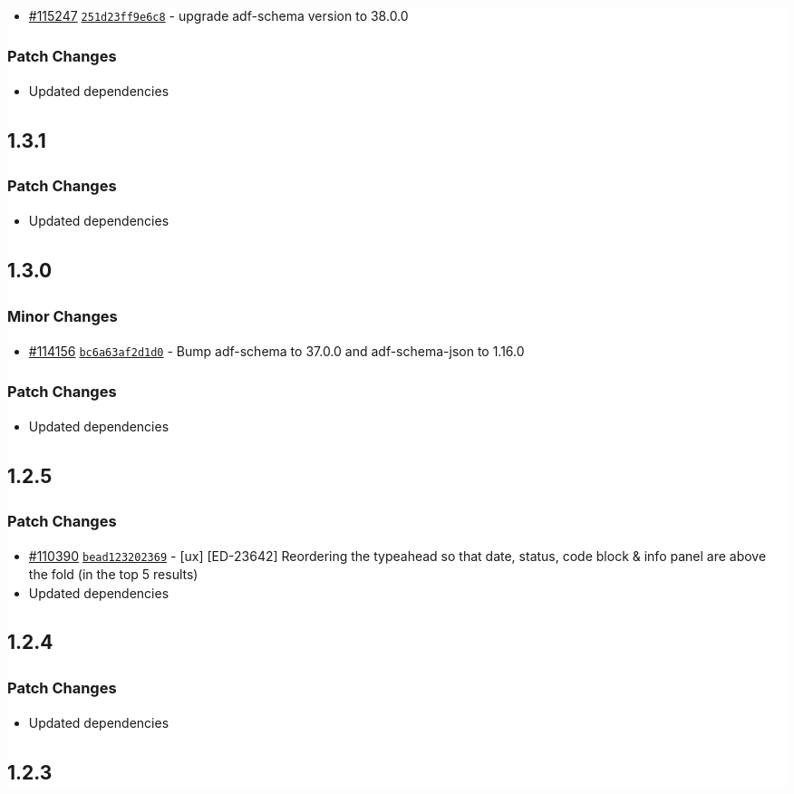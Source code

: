 - [#115247](https://stash.atlassian.com/projects/CONFCLOUD/repos/confluence-frontend/pull-requests/115247)
  [`251d23ff9e6c8`](https://stash.atlassian.com/projects/CONFCLOUD/repos/confluence-frontend/commits/251d23ff9e6c8) -
  upgrade adf-schema version to 38.0.0

### Patch Changes

- Updated dependencies

## 1.3.1

### Patch Changes

- Updated dependencies

## 1.3.0

### Minor Changes

- [#114156](https://stash.atlassian.com/projects/CONFCLOUD/repos/confluence-frontend/pull-requests/114156)
  [`bc6a63af2d1d0`](https://stash.atlassian.com/projects/CONFCLOUD/repos/confluence-frontend/commits/bc6a63af2d1d0) -
  Bump adf-schema to 37.0.0 and adf-schema-json to 1.16.0

### Patch Changes

- Updated dependencies

## 1.2.5

### Patch Changes

- [#110390](https://stash.atlassian.com/projects/CONFCLOUD/repos/confluence-frontend/pull-requests/110390)
  [`bead123202369`](https://stash.atlassian.com/projects/CONFCLOUD/repos/confluence-frontend/commits/bead123202369) -
  [ux] [ED-23642] Reordering the typeahead so that date, status, code block & info panel are above
  the fold (in the top 5 results)
- Updated dependencies

## 1.2.4

### Patch Changes

- Updated dependencies

## 1.2.3
